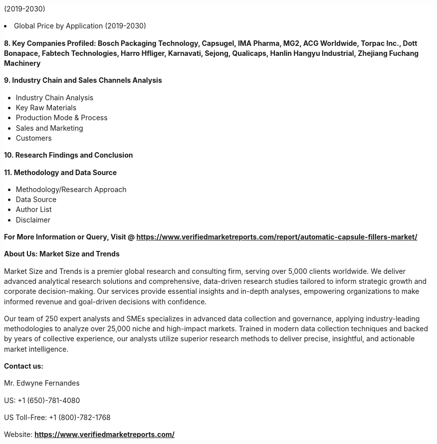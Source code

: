 (2019-2030)</li><li>Global Price by Application (2019-2030)</li></ul><p><strong>8. Key Companies Profiled: Bosch Packaging Technology, Capsugel, IMA Pharma, MG2, ACG Worldwide, Torpac Inc., Dott Bonapace, Fabtech Technologies, Harro Hfliger, Karnavati, Sejong, Qualicaps, Hanlin Hangyu Industrial, Zhejiang Fuchang Machinery</strong></p><p><strong>9. Industry Chain and Sales Channels Analysis</strong></p><ul><li>Industry Chain Analysis</li><li>Key Raw Materials</li><li>Production Mode &amp; Process</li><li>Sales and Marketing</li><li>Customers</li></ul><p><strong>10. Research Findings and Conclusion</strong></p><p><strong>11. Methodology and Data Source</strong></p><ul><li>Methodology/Research Approach</li><li>Data Source</li><li>Author List</li><li>Disclaimer</li></ul></p><p><strong>For More Information or Query, Visit @ <a href="https://www.verifiedmarketreports.com/report/automatic-capsule-fillers-market/">https://www.verifiedmarketreports.com/report/automatic-capsule-fillers-market/</a></strong></p><p><strong>About Us: Market Size and Trends</strong></p><p>Market Size and Trends is a premier global research and consulting firm, serving over 5,000 clients worldwide. We deliver advanced analytical research solutions and comprehensive, data-driven research studies tailored to inform strategic growth and corporate decision-making. Our services provide essential insights and in-depth analyses, empowering organizations to make informed revenue and goal-driven decisions with confidence.</p><p>Our team of 250 expert analysts and SMEs specializes in advanced data collection and governance, applying industry-leading methodologies to analyze over 25,000 niche and high-impact markets. Trained in modern data collection techniques and backed by years of collective experience, our analysts utilize superior research methods to deliver precise, insightful, and actionable market intelligence.</p><p><strong>Contact us:</strong></p><p>Mr. Edwyne Fernandes</p><p>US: +1 (650)-781-4080</p><p>US Toll-Free: +1 (800)-782-1768</p><p>Website: <strong><a href="https://www.verifiedmarketreports.com/">https://www.verifiedmarketreports.com/</a></strong></p>
